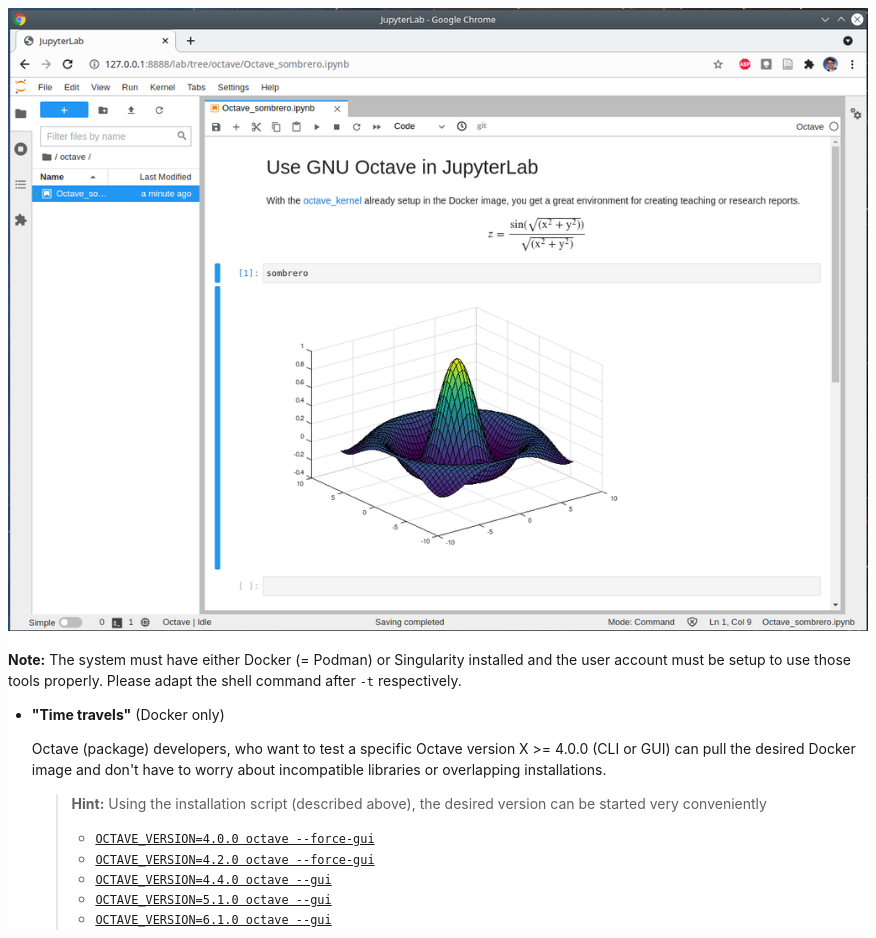   [![octave_docker_overview](/assets/blog/2021-06-10_octave_jupyterlab.png)](/assets/blog/2021-06-10_octave_jupyterlab.png)

  **Note:** The system must have either Docker (= Podman) or Singularity
  installed and the user account must be setup to use those tools properly.
  Please adapt the shell command after `-t` respectively.

- **"Time travels"** (Docker only)

  Octave (package) developers,
  who want to test a specific Octave version X >= 4.0.0 (CLI or GUI)
  can pull the desired Docker image
  and don't have to worry about incompatible libraries
  or overlapping installations.

  > **Hint:** Using the installation script (described above),
  > the desired version can be started very conveniently
  >
  > - [`OCTAVE_VERSION=4.0.0 octave --force-gui`](/assets/blog/2021-06-10_Octave_4.0.0.png)
  > - [`OCTAVE_VERSION=4.2.0 octave --force-gui`](/assets/blog/2021-06-10_Octave_4.2.0.png)
  > - [`OCTAVE_VERSION=4.4.0 octave --gui`](/assets/blog/2021-06-10_Octave_4.4.0.png)
  > - [`OCTAVE_VERSION=5.1.0 octave --gui`](/assets/blog/2021-06-10_Octave_5.1.0.png)
  > - [`OCTAVE_VERSION=6.1.0 octave --gui`](/assets/blog/2021-06-10_Octave_6.1.0.png)

